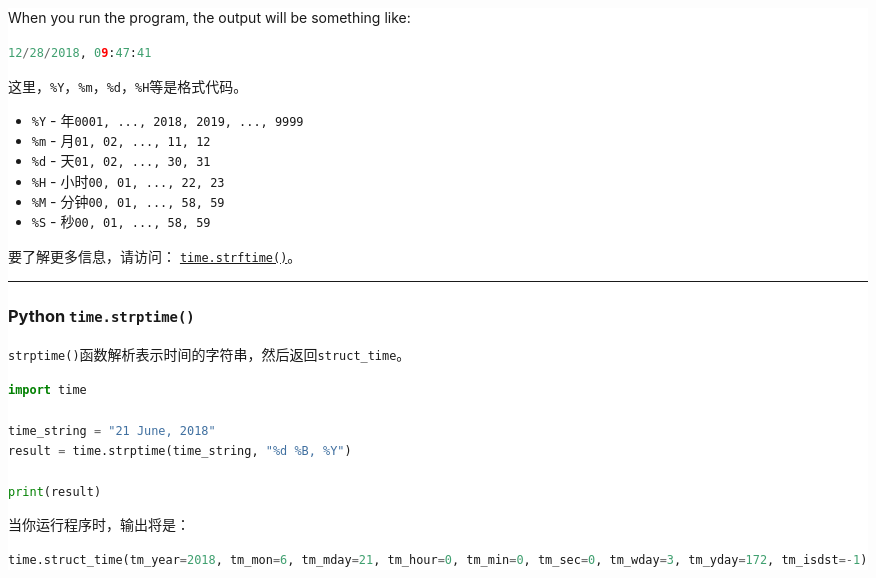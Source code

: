When you run the program, the output will be something like:

```py
12/28/2018, 09:47:41 
```

这里，`%Y`，`%m`，`%d`，`%H`等是格式代码。

*   `%Y` - 年`0001, ..., 2018, 2019, ..., 9999`
*   `%m` - 月`01, 02, ..., 11, 12`
*   `%d` - 天`01, 02, ..., 30, 31`
*   `%H` - 小时`00, 01, ..., 22, 23`
*   `%M` - 分钟`00, 01, ..., 58, 59`
*   `%S` - 秒`00, 01, ..., 58, 59`

要了解更多信息，请访问： [`time.strftime()`](https://docs.python.org/3/library/time.html#time.strftime)。

* * *

### Python `time.strptime()`

`strptime()`函数解析表示时间的字符串，然后返回`struct_time`。

```py
import time

time_string = "21 June, 2018"
result = time.strptime(time_string, "%d %B, %Y")

print(result) 
```

当你运行程序时，输出将是：

```py
time.struct_time(tm_year=2018, tm_mon=6, tm_mday=21, tm_hour=0, tm_min=0, tm_sec=0, tm_wday=3, tm_yday=172, tm_isdst=-1) 
```